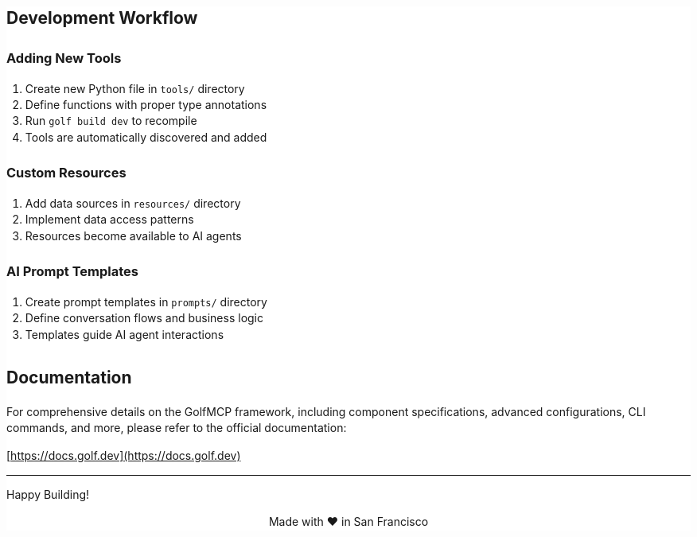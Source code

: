 ## Development Workflow

### Adding New Tools
1. Create new Python file in `tools/` directory
2. Define functions with proper type annotations
3. Run `golf build dev` to recompile
4. Tools are automatically discovered and added

### Custom Resources  
1. Add data sources in `resources/` directory
2. Implement data access patterns
3. Resources become available to AI agents

### AI Prompt Templates
1. Create prompt templates in `prompts/` directory
2. Define conversation flows and business logic
3. Templates guide AI agent interactions

## Documentation

For comprehensive details on the GolfMCP framework, including component specifications, advanced configurations, CLI commands, and more, please refer to the official documentation:

[https://docs.golf.dev](https://docs.golf.dev)

---

Happy Building! 

<div align="center">
Made with ❤️ in San Francisco
</div>